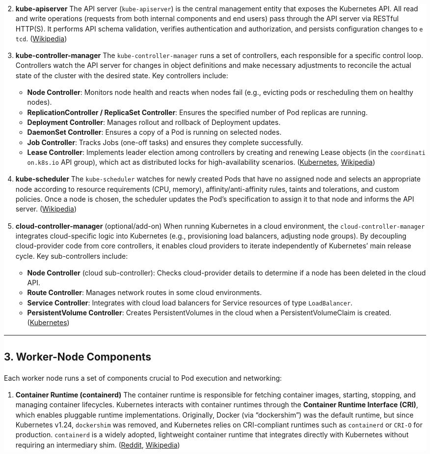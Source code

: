 2. **kube-apiserver**
   The API server (`kube-apiserver`) is the central management entity that exposes the Kubernetes API. All read and write operations (requests from both internal components and end users) pass through the API server via RESTful HTTP(S). It performs API schema validation, verifies authentication and authorization, and persists configuration changes to `etcd`. ([Wikipedia][3])

3. **kube-controller-manager**
   The `kube-controller-manager` runs a set of controllers, each responsible for a specific control loop. Controllers watch the API server for changes in object definitions and make necessary adjustments to reconcile the actual state of the cluster with the desired state. Key controllers include:

    * **Node Controller**: Monitors node health and reacts when nodes fail (e.g., evicting pods or rescheduling them on healthy nodes).
    * **ReplicationController / ReplicaSet Controller**: Ensures the specified number of Pod replicas are running.
    * **Deployment Controller**: Manages rollout and rollback of Deployment updates.
    * **DaemonSet Controller**: Ensures a copy of a Pod is running on selected nodes.
    * **Job Controller**: Tracks Jobs (one-off tasks) and ensures they complete successfully.
    * **Lease Controller**: Implements leader election among controllers by creating and renewing Lease objects (in the `coordination.k8s.io` API group), which act as distributed locks for high-availability scenarios. ([Kubernetes][4], [Wikipedia][3])

4. **kube-scheduler**
   The `kube-scheduler` watches for newly created Pods that have no assigned node and selects an appropriate node according to resource requirements (CPU, memory), affinity/anti-affinity rules, taints and tolerations, and custom policies. Once a node is chosen, the scheduler updates the Pod’s specification to assign it to that node and informs the API server. ([Wikipedia][3])

5. **cloud-controller-manager** (optional/add-on)
   When running Kubernetes in a cloud environment, the `cloud-controller-manager` integrates cloud-specific logic into Kubernetes (e.g., provisioning load balancers, adjusting node groups). By decoupling cloud-provider code from core controllers, it enables cloud providers to iterate independently of Kubernetes’ main release cycle. Key sub-controllers include:

    * **Node Controller** (cloud sub-controller): Checks cloud-provider details to determine if a node has been deleted in the cloud API.
    * **Route Controller**: Manages network routes in some cloud environments.
    * **Service Controller**: Integrates with cloud load balancers for Service resources of type `LoadBalancer`.
    * **PersistentVolume Controller**: Creates PersistentVolumes in the cloud when a PersistentVolumeClaim is created. ([Kubernetes][5])

---

## 3. Worker-Node Components

Each worker node runs a set of components crucial to Pod execution and networking:

1. **Container Runtime (containerd)**
   The container runtime is responsible for fetching container images, starting, stopping, and managing container lifecycles. Kubernetes interacts with container runtimes through the **Container Runtime Interface (CRI)**, which enables pluggable runtime implementations. Originally, Docker (via “dockershim”) was the default runtime, but since Kubernetes v1.24, `dockershim` was removed, and Kubernetes relies on CRI-compliant runtimes such as `containerd` or `CRI-O` for production. `containerd` is a widely adopted, lightweight container runtime that integrates directly with Kubernetes without requiring an intermediary shim. ([Reddit][6], [Wikipedia][3])


[1]: https://kubernetes.io/docs/concepts/architecture/?utm_source=chatgpt.com "Cluster Architecture | Kubernetes"
[2]: https://kubernetes.io/docs/concepts/architecture/nodes/?utm_source=chatgpt.com "Nodes - Kubernetes"
[3]: https://en.wikipedia.org/wiki/Kubernetes?utm_source=chatgpt.com "Kubernetes"
[4]: https://kubernetes.io/docs/concepts/architecture/leases/?utm_source=chatgpt.com "Leases - Kubernetes"
[5]: https://kubernetes.io/docs/concepts/architecture/cloud-controller/?utm_source=chatgpt.com "Cloud Controller Manager - Kubernetes"
[6]: https://www.reddit.com/r/kubernetes/comments/10n7a9t/how_does_control_plane_kubelet_communication_work/?utm_source=chatgpt.com "How does control plane <-> kubelet communication work? - Reddit"
[7]: https://kubernetes.io/docs/concepts/architecture/control-plane-node-communication/?utm_source=chatgpt.com "Communication between Nodes and the Control Plane - Kubernetes"
[8]: https://kubernetes.io/docs/concepts/overview/working-with-objects/?utm_source=chatgpt.com "Objects In Kubernetes"
[9]: https://en.wikipedia.org/wiki/Windows_Server_2019?utm_source=chatgpt.com "Windows Server 2019"
[10]: https://kubernetes.io/releases/?utm_source=chatgpt.com "Releases - Kubernetes"
[11]: https://kubernetes.io/releases/release/?utm_source=chatgpt.com "Kubernetes Release Cycle"
[12]: https://komodor.com/learn/kubernetes-eol-understanding-the-k8s-release-cycle-and-how-to-prepare-for-eol/?utm_source=chatgpt.com "Kubernetes EOL: Understanding the K8s Release Cycle - Komodor"
[13]: https://docs.aws.amazon.com/eks/latest/userguide/kubernetes-versions.html?utm_source=chatgpt.com "Understand the Kubernetes version lifecycle on EKS - Amazon EKS"
[14]: https://www.kubernetes.dev/resources/release/?utm_source=chatgpt.com "Kubernetes v1.34 Release Information"